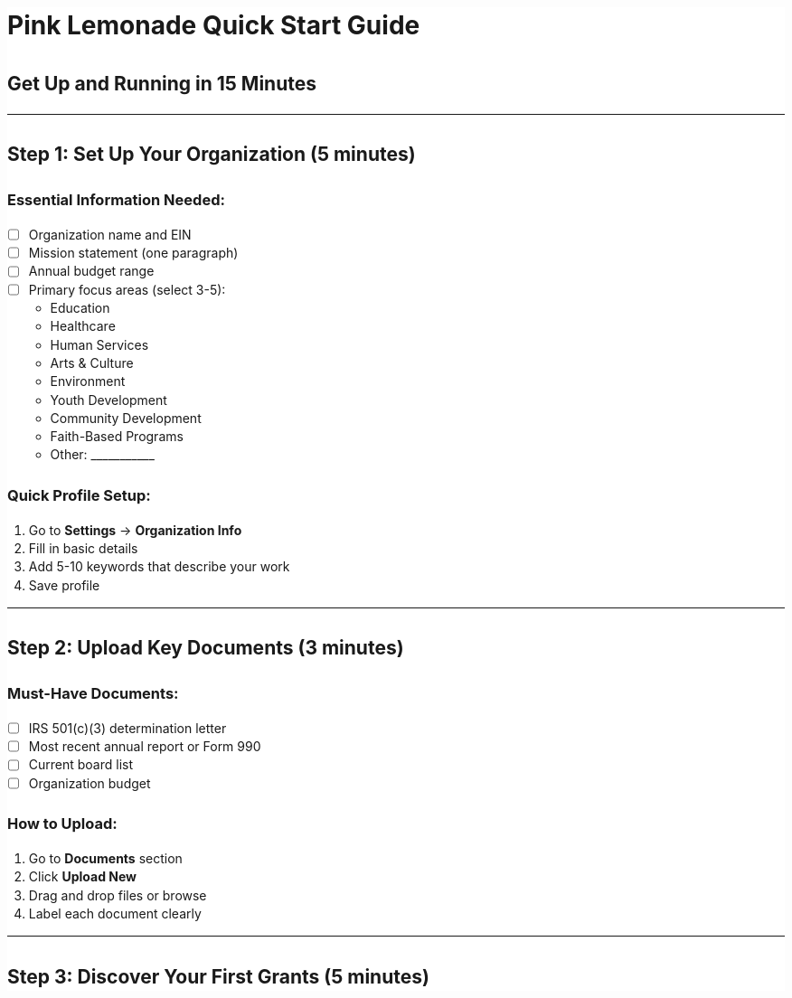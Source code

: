 # Pink Lemonade Quick Start Guide
## Get Up and Running in 15 Minutes

---

## Step 1: Set Up Your Organization (5 minutes)

### Essential Information Needed:
- [ ] Organization name and EIN
- [ ] Mission statement (one paragraph)
- [ ] Annual budget range
- [ ] Primary focus areas (select 3-5):
  - Education
  - Healthcare
  - Human Services
  - Arts & Culture
  - Environment
  - Youth Development
  - Community Development
  - Faith-Based Programs
  - Other: ___________

### Quick Profile Setup:
1. Go to **Settings** → **Organization Info**
2. Fill in basic details
3. Add 5-10 keywords that describe your work
4. Save profile

---

## Step 2: Upload Key Documents (3 minutes)

### Must-Have Documents:
- [ ] IRS 501(c)(3) determination letter
- [ ] Most recent annual report or Form 990
- [ ] Current board list
- [ ] Organization budget

### How to Upload:
1. Go to **Documents** section
2. Click **Upload New**
3. Drag and drop files or browse
4. Label each document clearly

---

## Step 3: Discover Your First Grants (5 minutes)
